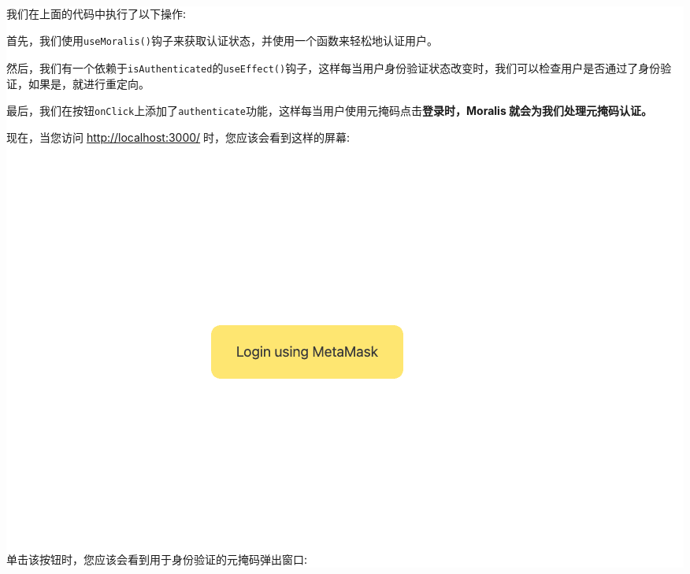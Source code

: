 ```

```

我们在上面的代码中执行了以下操作:

首先，我们使用`useMoralis()`钩子来获取认证状态，并使用一个函数来轻松地认证用户。

然后，我们有一个依赖于`isAuthenticated`的`useEffect()`钩子，这样每当用户身份验证状态改变时，我们可以检查用户是否通过了身份验证，如果是，就进行重定向。

最后，我们在按钮`onClick`上添加了`authenticate`功能，这样每当用户使用元掩码点击**登录时，Moralis 就会为我们处理元掩码认证。**

现在，当您访问 [http://localhost:3000/](http://localhost:3000/) 时，您应该会看到这样的屏幕:

![button reading "login using metamask"](img/8f0bf320d32c522e1b3ebf466d253333.png)

单击该按钮时，您应该会看到用于身份验证的元掩码弹出窗口:
